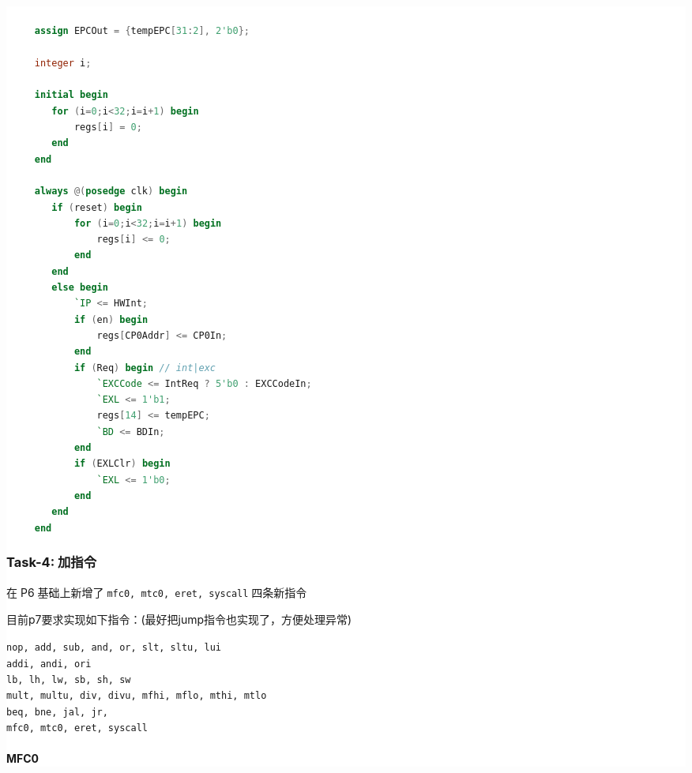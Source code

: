 ```verilog

	 assign EPCOut = {tempEPC[31:2], 2'b0};
	 
	 integer i;
	 
	 initial begin
		for (i=0;i<32;i=i+1) begin
			regs[i] = 0;
		end
	 end
	 
	 always @(posedge clk) begin
		if (reset) begin
			for (i=0;i<32;i=i+1) begin
				regs[i] <= 0;
			end
		end
		else begin
			`IP <= HWInt;
			if (en) begin
				regs[CP0Addr] <= CP0In;
			end
			if (Req) begin // int|exc
				`EXCCode <= IntReq ? 5'b0 : EXCCodeIn;
				`EXL <= 1'b1;
				regs[14] <= tempEPC;
				`BD <= BDIn;
			end
			if (EXLClr) begin
				`EXL <= 1'b0;
			end
		end
	 end
```



### Task-4: 加指令

在 P6 基础上新增了 `mfc0, mtc0, eret, syscall` 四条新指令

目前p7要求实现如下指令：(最好把jump指令也实现了，方便处理异常)

```
nop, add, sub, and, or, slt, sltu, lui
addi, andi, ori
lb, lh, lw, sb, sh, sw
mult, multu, div, divu, mfhi, mflo, mthi, mtlo
beq, bne, jal, jr,
mfc0, mtc0, eret, syscall
```

#### MFC0
